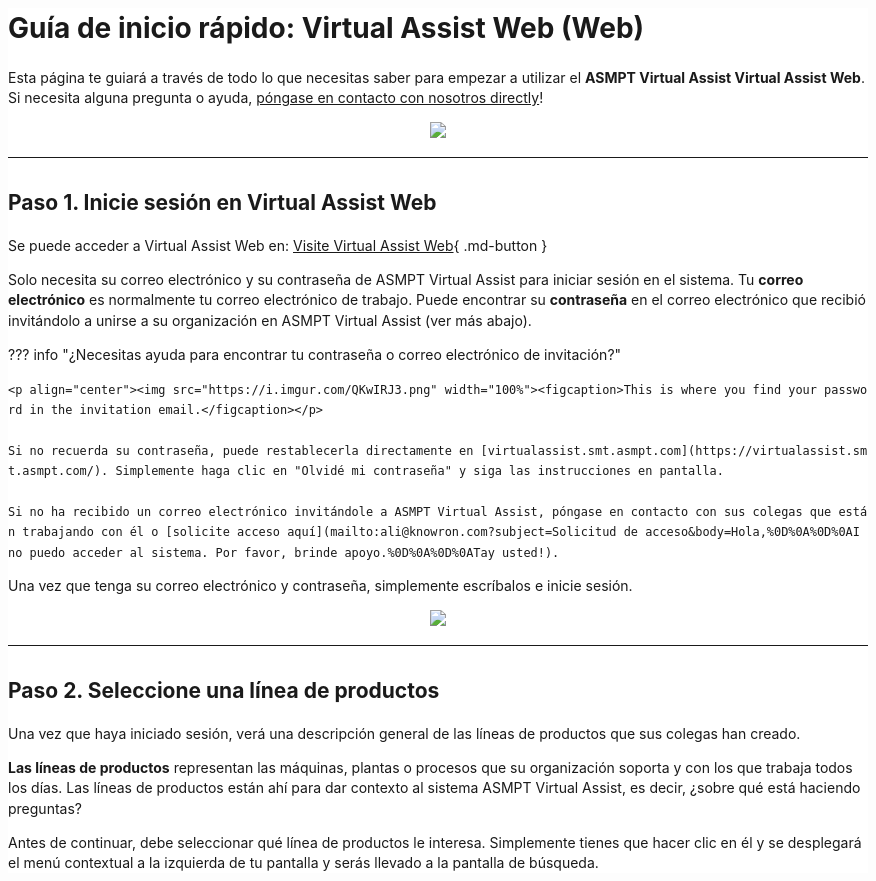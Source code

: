 # Guía de inicio rápido: Virtual Assist Web (Web)

Esta página te guiará a través de todo lo que necesitas saber para empezar a utilizar el **ASMPT Virtual Assist Virtual Assist Web**. Si necesita alguna pregunta o ayuda, [póngase en contacto con nosotros directly](https://smt.asmpt.com/en/products/software-solutions/virtual-assist)!

<p align="center"><img src="https://i.imgur.com/mL7XYMH.png" width="70%"></p>

---

## Paso 1. Inicie sesión en Virtual Assist Web

Se puede acceder a Virtual Assist Web en: [Visite Virtual Assist Web](https://virtualassist.smt.asmpt.com/){ .md-button }

Solo necesita su correo electrónico y su contraseña de ASMPT Virtual Assist para iniciar sesión en el sistema. Tu **correo electrónico** es normalmente tu correo electrónico de trabajo. Puede encontrar su **contraseña** en el correo electrónico que recibió invitándolo a unirse a su organización en ASMPT Virtual Assist (ver más abajo).

??? info "¿Necesitas ayuda para encontrar tu contraseña o correo electrónico de invitación?"

    <p align="center"><img src="https://i.imgur.com/QKwIRJ3.png" width="100%"><figcaption>This is where you find your password in the invitation email.</figcaption></p>

    Si no recuerda su contraseña, puede restablecerla directamente en [virtualassist.smt.asmpt.com](https://virtualassist.smt.asmpt.com/). Simplemente haga clic en "Olvidé mi contraseña" y siga las instrucciones en pantalla.

    Si no ha recibido un correo electrónico invitándole a ASMPT Virtual Assist, póngase en contacto con sus colegas que están trabajando con él o [solicite acceso aquí](mailto:ali@knowron.com?subject=Solicitud de acceso&body=Hola,%0D%0A%0D%0AI no puedo acceder al sistema. Por favor, brinde apoyo.%0D%0A%0D%0ATay usted!).

Una vez que tenga su correo electrónico y contraseña, simplemente escríbalos e inicie sesión.

<p align="center">
    <img src="https://i.imgur.com/5I1HipS.png" width="70%">
</p>

---

## Paso 2. Seleccione una línea de productos

Una vez que haya iniciado sesión, verá una descripción general de las líneas de productos que sus colegas han creado.

**Las líneas de productos** representan las máquinas, plantas o procesos que su organización soporta y con los que trabaja todos los días. Las líneas de productos están ahí para dar contexto al sistema ASMPT Virtual Assist, es decir, ¿sobre qué está haciendo preguntas?

Antes de continuar, debe seleccionar qué línea de productos le interesa. Simplemente tienes que hacer clic en él y se desplegará el menú contextual a la izquierda de tu pantalla y serás llevado a la pantalla de búsqueda.
